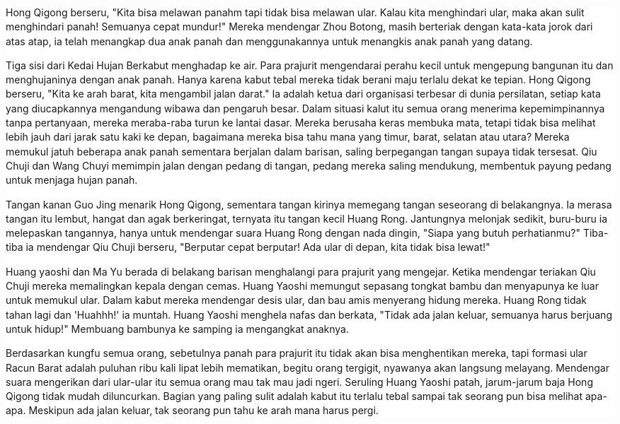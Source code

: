 Hong Qigong berseru, "Kita bisa melawan panahm tapi tidak bisa melawan ular. Kalau kita menghindari ular,
maka akan sulit menghindari panah! Semuanya cepat mundur!" Mereka mendengar Zhou Botong, masih berteriak 
dengan kata-kata jorok dari atas atap, ia telah menangkap dua anak panah dan menggunakannya untuk menangkis
anak panah yang datang.

Tiga sisi dari Kedai Hujan Berkabut menghadap ke air. Para prajurit mengendarai perahu kecil untuk mengepung
bangunan itu dan menghujaninya dengan anak panah. Hanya karena kabut tebal mereka tidak berani maju terlalu 
dekat ke tepian. Hong Qigong berseru, "Kita ke arah barat, kita mengambil jalan darat." Ia adalah ketua dari 
organisasi terbesar di dunia persilatan, setiap kata yang diucapkannya mengandung wibawa dan pengaruh besar.
Dalam situasi kalut itu semua orang menerima kepemimpinannya tanpa pertanyaan, mereka meraba-raba turun 
ke lantai dasar. Mereka berusaha keras membuka mata, tetapi tidak bisa melihat lebih jauh dari jarak satu kaki
ke depan, bagaimana mereka bisa tahu mana yang timur, barat, selatan atau utara? Mereka memukul jatuh beberapa 
anak panah sementara berjalan dalam barisan, saling berpegangan tangan supaya tidak tersesat. Qiu Chuji dan 
Wang Chuyi memimpin jalan dengan pedang di tangan, pedang mereka saling mendukung, membentuk payung pedang untuk 
menjaga hujan panah.

Tangan kanan Guo Jing menarik Hong Qigong, sementara tangan kirinya memegang tangan seseorang di belakangnya.
Ia merasa tangan itu lembut, hangat dan agak berkeringat, ternyata itu tangan kecil Huang Rong. Jantungnya
melonjak sedikit, buru-buru ia melepaskan tangannya, hanya untuk mendengar suara Huang Rong dengan nada 
dingin, "Siapa yang butuh perhatianmu?" Tiba-tiba ia mendengar Qiu Chuji berseru, "Berputar cepat berputar! 
Ada ular di depan, kita tidak bisa lewat!"

Huang yaoshi dan Ma Yu berada di belakang barisan menghalangi para prajurit yang mengejar. Ketika mendengar 
teriakan Qiu Chuji mereka memalingkan kepala dengan cemas. Huang Yaoshi memungut sepasang tongkat bambu dan 
menyapunya ke luar untuk memukul ular. Dalam kabut mereka mendengar desis ular, dan bau amis menyerang hidung
mereka. Huang Rong tidak tahan lagi dan 'Huahhh!' ia muntah. Huang Yaoshi menghela nafas dan berkata, "Tidak ada 
jalan keluar, semuanya harus berjuang untuk hidup!" Membuang bambunya ke samping ia mengangkat anaknya.

Berdasarkan kungfu semua orang, sebetulnya panah para prajurit itu tidak akan bisa menghentikan mereka, tapi 
formasi ular Racun Barat adalah puluhan ribu kali lipat lebih mematikan, begitu orang tergigit, nyawanya akan 
langsung melayang. Mendengar suara mengerikan dari ular-ular itu semua orang mau tak mau jadi ngeri. Seruling 
Huang Yaoshi patah, jarum-jarum baja Hong Qigong tidak mudah diluncurkan. Bagian yang paling sulit adalah 
kabut itu terlalu tebal sampai tak seorang pun bisa melihat apa-apa. Meskipun ada jalan keluar, tak seorang pun 
tahu ke arah mana harus pergi.
